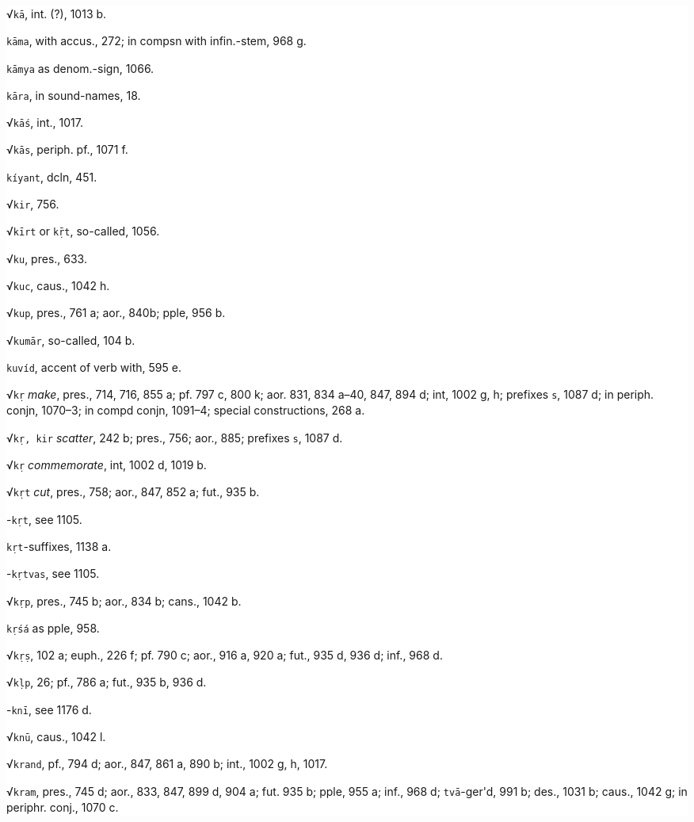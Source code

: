 √`kā`, int. (?), 1013 b.

`kāma`, with accus., 272; in compsn with infin.-stem, 968 g.

`kāmya` as denom.-sign, 1066.

`kāra`, in sound-names, 18.

√`kāś`, int., 1017.

√`kās`, periph. pf., 1071 f.

`kíyant`, dcln, 451.

√`kir`, 756.

√`kīrt` or `kṝt`, so-called, 1056.

√`ku`, pres., 633.

√`kuc`, caus., 1042 h.

√`kup`, pres., 761 a; aor., 840b; pple, 956 b.

√`kumār`, so-called, 104 b.

`kuvíd`, accent of verb with, 595 e.

√`kṛ` *make*, pres., 714, 716, 855 a; pf. 797 c, 800 k; aor. 831, 834
a–40, 847, 894 d; int, 1002 g, h; prefixes `s`, 1087 d; in periph.
conjn, 1070–3; in compd conjn, 1091–4; special constructions, 268 a.

√`kṛ, kir` *scatter*, 242 b; pres., 756; aor., 885; prefixes `s`, 1087
d.

√`kṛ` *commemorate*, int, 1002 d, 1019 b.

√`kṛt` *cut*, pres., 758; aor., 847, 852 a; fut., 935 b.

\-`kṛt`, see 1105.

`kṛt`-suffixes, 1138 a.

\-`kṛtvas`, see 1105.

√`kṛp`, pres., 745 b; aor., 834 b; cans., 1042 b.

`kṛśá` as pple, 958.

√`kṛṣ`, 102 a; euph., 226 f; pf. 790 c; aor., 916 a, 920 a; fut., 935 d,
936 d; inf., 968 d.

√`kḷp`, 26; pf., 786 a; fut., 935 b, 936 d.

\-`knī`, see 1176 d.

√`knū`, caus., 1042 l.

√`krand`, pf., 794 d; aor., 847, 861 a, 890 b; int., 1002 g, h, 1017.

√`kram`, pres., 745 d; aor., 833, 847, 899 d, 904 a; fut. 935 b; pple,
955 a; inf., 968 d; `tvā`-ger'd, 991 b; des., 1031 b; caus., 1042 g; in
periphr. conj., 1070 c.
